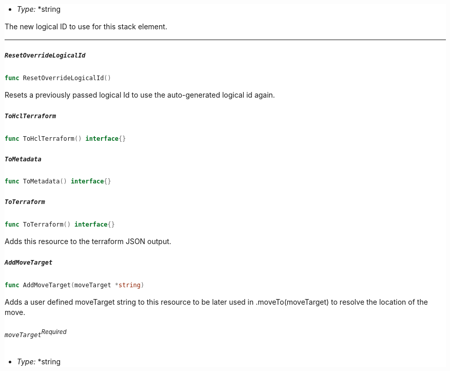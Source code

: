 - *Type:* *string

The new logical ID to use for this stack element.

---

##### `ResetOverrideLogicalId` <a name="ResetOverrideLogicalId" id="@cdktf/provider-azurerm.automationSchedule.AutomationSchedule.resetOverrideLogicalId"></a>

```go
func ResetOverrideLogicalId()
```

Resets a previously passed logical Id to use the auto-generated logical id again.

##### `ToHclTerraform` <a name="ToHclTerraform" id="@cdktf/provider-azurerm.automationSchedule.AutomationSchedule.toHclTerraform"></a>

```go
func ToHclTerraform() interface{}
```

##### `ToMetadata` <a name="ToMetadata" id="@cdktf/provider-azurerm.automationSchedule.AutomationSchedule.toMetadata"></a>

```go
func ToMetadata() interface{}
```

##### `ToTerraform` <a name="ToTerraform" id="@cdktf/provider-azurerm.automationSchedule.AutomationSchedule.toTerraform"></a>

```go
func ToTerraform() interface{}
```

Adds this resource to the terraform JSON output.

##### `AddMoveTarget` <a name="AddMoveTarget" id="@cdktf/provider-azurerm.automationSchedule.AutomationSchedule.addMoveTarget"></a>

```go
func AddMoveTarget(moveTarget *string)
```

Adds a user defined moveTarget string to this resource to be later used in .moveTo(moveTarget) to resolve the location of the move.

###### `moveTarget`<sup>Required</sup> <a name="moveTarget" id="@cdktf/provider-azurerm.automationSchedule.AutomationSchedule.addMoveTarget.parameter.moveTarget"></a>

- *Type:* *string
